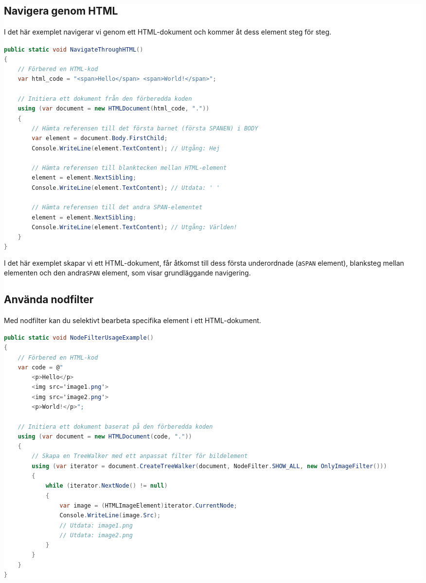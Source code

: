 ## Navigera genom HTML

I det här exemplet navigerar vi genom ett HTML-dokument och kommer åt dess element steg för steg.

```csharp
public static void NavigateThroughHTML()
{
    // Förbered en HTML-kod
    var html_code = "<span>Hello</span> <span>World!</span>";
    
    // Initiera ett dokument från den förberedda koden
    using (var document = new HTMLDocument(html_code, "."))
    {
        // Hämta referensen till det första barnet (första SPANEN) i BODY
        var element = document.Body.FirstChild;
        Console.WriteLine(element.TextContent); // Utgång: Hej

        // Hämta referensen till blanktecken mellan HTML-element
        element = element.NextSibling;
        Console.WriteLine(element.TextContent); // Utdata: ' '

        // Hämta referensen till det andra SPAN-elementet
        element = element.NextSibling;
        Console.WriteLine(element.TextContent); // Utgång: Världen!
    }
}
```

 I det här exemplet skapar vi ett HTML-dokument, får åtkomst till dess första underordnade (a`SPAN` element), blanksteg mellan elementen och den andra`SPAN` element, som visar grundläggande navigering.

## Använda nodfilter

Med nodfilter kan du selektivt bearbeta specifika element i ett HTML-dokument.

```csharp
public static void NodeFilterUsageExample()
{
    // Förbered en HTML-kod
    var code = @"
        <p>Hello</p>
        <img src='image1.png'>
        <img src='image2.png'>
        <p>World!</p>";
    
    // Initiera ett dokument baserat på den förberedda koden
    using (var document = new HTMLDocument(code, "."))
    {
        // Skapa en TreeWalker med ett anpassat filter för bildelement
        using (var iterator = document.CreateTreeWalker(document, NodeFilter.SHOW_ALL, new OnlyImageFilter()))
        {
            while (iterator.NextNode() != null)
            {
                var image = (HTMLImageElement)iterator.CurrentNode;
                Console.WriteLine(image.Src);
                // Utdata: image1.png
                // Utdata: image2.png
            }
        }
    }
}
```
